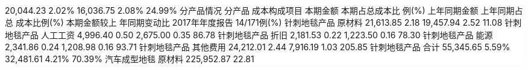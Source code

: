 20,044.23
2.02%
16,036.75
2.08%
24.99%
分产品情况
分产品
成本构成项目
本期金额
本期占总成本比
例(%)
上年同期金额
上年同期占总
成本比例(%)
本期金额较上
年同期变动比
2017年年度报告
14/171例(%)
针刺地毯产品
原材料
21,613.85
2.18
19,457.94
2.52
11.08
针刺地毯产品
人工工资
4,996.40
0.50
2,675.00
0.35
86.78
针刺地毯产品
折旧
2,181.53
0.22
1,223.50
0.16
78.30
针刺地毯产品
能源
2,341.86
0.24
1,208.98
0.16
93.71
针刺地毯产品
其他费用
24,212.01
2.44
7,916.19
1.03
205.85
针刺地毯产品
合计
55,345.65
5.59%
32,481.61
4.21%
70.39%
汽车成型地毯
原材料
225,952.87
22.81